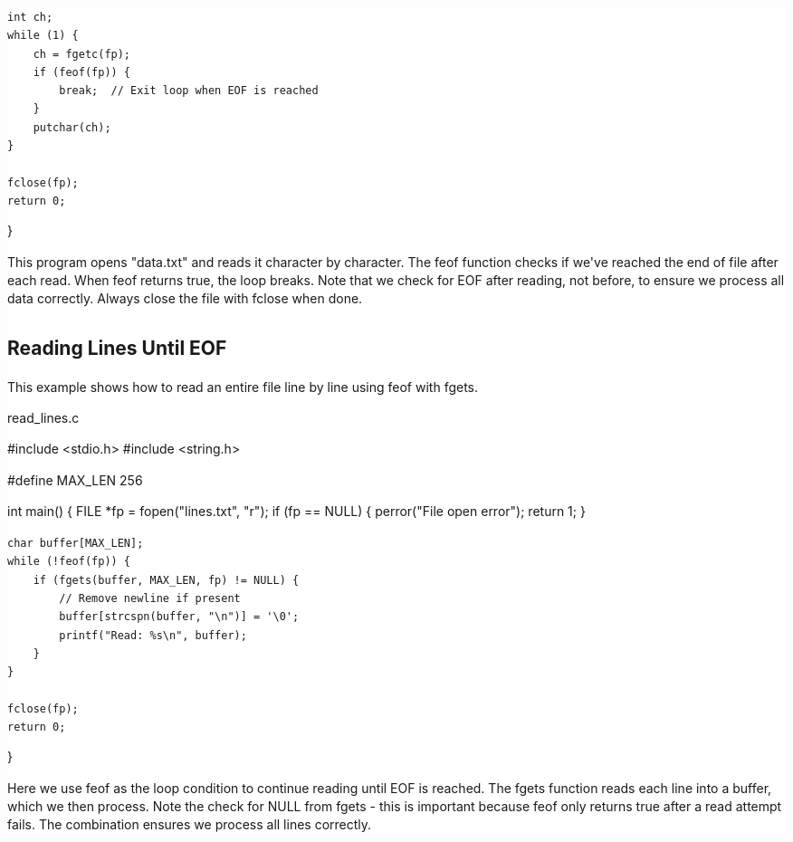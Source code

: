     int ch;
    while (1) {
        ch = fgetc(fp);
        if (feof(fp)) {
            break;  // Exit loop when EOF is reached
        }
        putchar(ch);
    }

    fclose(fp);
    return 0;
}

This program opens "data.txt" and reads it character by character. The
feof function checks if we've reached the end of file after each
read. When feof returns true, the loop breaks. Note that we check
for EOF after reading, not before, to ensure we process all data correctly.
Always close the file with fclose when done.

## Reading Lines Until EOF

This example shows how to read an entire file line by line using
feof with fgets.

read_lines.c
  

#include &lt;stdio.h&gt;
#include &lt;string.h&gt;

#define MAX_LEN 256

int main() {
    FILE *fp = fopen("lines.txt", "r");
    if (fp == NULL) {
        perror("File open error");
        return 1;
    }

    char buffer[MAX_LEN];
    while (!feof(fp)) {
        if (fgets(buffer, MAX_LEN, fp) != NULL) {
            // Remove newline if present
            buffer[strcspn(buffer, "\n")] = '\0';
            printf("Read: %s\n", buffer);
        }
    }

    fclose(fp);
    return 0;
}

Here we use feof as the loop condition to continue reading until EOF
is reached. The fgets function reads each line into a buffer, which
we then process. Note the check for NULL from fgets -
this is important because feof only returns true after a read
attempt fails. The combination ensures we process all lines correctly.
